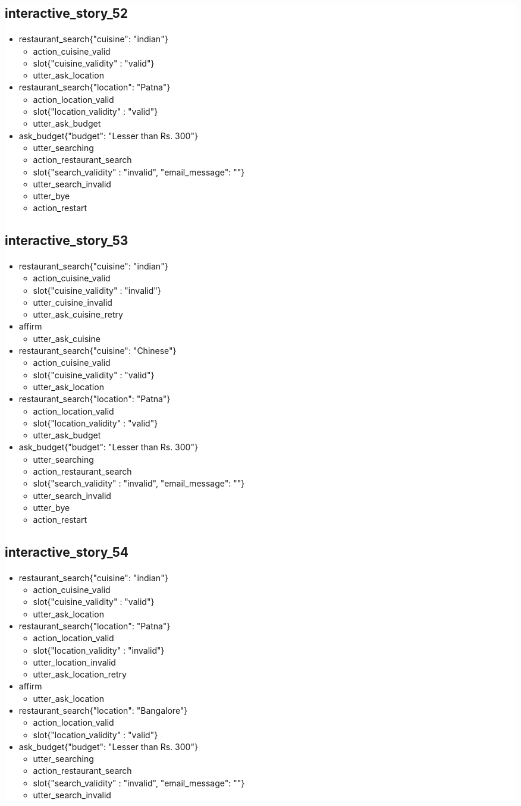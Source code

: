 ## interactive_story_52
* restaurant_search{"cuisine": "indian"}
  - action_cuisine_valid
  - slot{"cuisine_validity" : "valid"}
  - utter_ask_location
* restaurant_search{"location": "Patna"}
  - action_location_valid
  - slot{"location_validity" : "valid"}
  - utter_ask_budget
* ask_budget{"budget": "Lesser than Rs. 300"}
  - utter_searching
  - action_restaurant_search
  - slot{"search_validity" : "invalid", "email_message": ""}
  - utter_search_invalid
  - utter_bye
  - action_restart

## interactive_story_53
* restaurant_search{"cuisine": "indian"}
  - action_cuisine_valid
  - slot{"cuisine_validity" : "invalid"}
  - utter_cuisine_invalid
  - utter_ask_cuisine_retry
* affirm
  - utter_ask_cuisine
* restaurant_search{"cuisine": "Chinese"}
  - action_cuisine_valid
  - slot{"cuisine_validity" : "valid"}
  - utter_ask_location
* restaurant_search{"location": "Patna"}
  - action_location_valid
  - slot{"location_validity" : "valid"}
  - utter_ask_budget
* ask_budget{"budget": "Lesser than Rs. 300"}
  - utter_searching
  - action_restaurant_search
  - slot{"search_validity" : "invalid", "email_message": ""}
  - utter_search_invalid
  - utter_bye
  - action_restart

## interactive_story_54
* restaurant_search{"cuisine": "indian"}
  - action_cuisine_valid
  - slot{"cuisine_validity" : "valid"}
  - utter_ask_location
* restaurant_search{"location": "Patna"}
  - action_location_valid
  - slot{"location_validity" : "invalid"}
  - utter_location_invalid
  - utter_ask_location_retry
* affirm
  - utter_ask_location  
* restaurant_search{"location": "Bangalore"}
  - action_location_valid
  - slot{"location_validity" : "valid"}
* ask_budget{"budget": "Lesser than Rs. 300"}
  - utter_searching
  - action_restaurant_search
  - slot{"search_validity" : "invalid", "email_message": ""}
  - utter_search_invalid